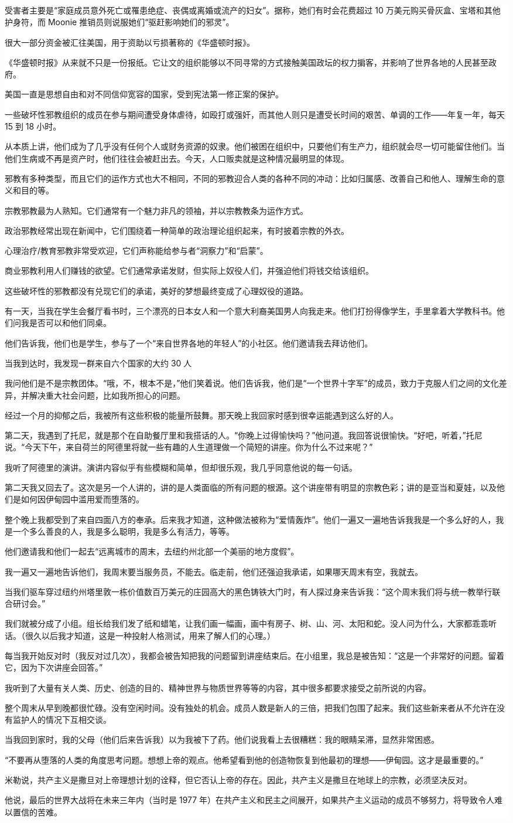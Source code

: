 受害者主要是“家庭成员意外死亡或罹患绝症、丧偶或离婚或流产的妇女”。据称，她们有时会花费超过 10 万美元购买骨灰盒、宝塔和其他护身符，而 Moonie 推销员则说服她们“驱赶影响她们的邪灵”。

很大一部分资金被汇往美国，用于资助以亏损著称的《华盛顿时报》。

《华盛顿时报》从来就不只是一份报纸。它让文的组织能够以不同寻常的方式接触美国政坛的权力掮客，并影响了世界各地的人民甚至政府。

美国一直是思想自由和对不同信仰宽容的国家，受到宪法第一修正案的保护。

一些破坏性邪教组织的成员在参与期间遭受身体虐待，如殴打或强奸，而其他人则只是遭受长时间的艰苦、单调的工作——年复一年，每天 15 到 18 小时。

从本质上讲，他们成为了几乎没有任何个人或财务资源的奴隶。他们被困在组织中，只要他们有生产力，组织就会尽一切可能留住他们。当他们生病或不再是资产时，他们往往会被赶出去。今天，人口贩卖就是这种情况最明显的体现。

邪教有多种类型，而且它们的运作方式也大不相同，不同的邪教迎合人类的各种不同的冲动：比如归属感、改善自己和他人、理解生命的意义和目的等。

宗教邪教最为人熟知。它们通常有一个魅力非凡的领袖，并以宗教教条为运作方式。

政治邪教经常出现在新闻中，它们围绕着一种简单的政治理论组织起来，有时披着宗教的外衣。

心理治疗/教育邪教非常受欢迎，它们声称能给参与者“洞察力”和“启蒙”。

商业邪教利用人们赚钱的欲望。它们通常承诺发财，但实际上奴役人们，并强迫他们将钱交给该组织。

这些破坏性的邪教都没有兑现它们的承诺，美好的梦想最终变成了心理奴役的道路。

有一天，当我在学生会餐厅看书时，三个漂亮的日本女人和一个意大利裔美国男人向我走来。他们打扮得像学生，手里拿着大学教科书。他们问我是否可以和他们同桌。

他们告诉我，他们也是学生，参与了一个“来自世界各地的年轻人”的小社区。他们邀请我去拜访他们。

当我到达时，我发现一群来自六个国家的大约 30 人

我问他们是不是宗教团体。“哦，不，根本不是，”他们笑着说。他们告诉我，他们是“一个世界十字军”的成员，致力于克服人们之间的文化差异，并解决重大社会问题，比如我所担心的问题。

经过一个月的抑郁之后，我被所有这些积极的能量所鼓舞。那天晚上我回家时感到很幸运能遇到这么好的人。

第二天，我遇到了托尼，就是那个在自助餐厅里和我搭话的人。“你晚上过得愉快吗？”他问道。我回答说很愉快。“好吧，听着，”托尼说。“今天下午，来自荷兰的阿德里将就一些有趣的人生道理做一个简短的讲座。你为什么不过来呢？”

我听了阿德里的演讲。演讲内容似乎有些模糊和简单，但却很乐观，我几乎同意他说的每一句话。

第二天我又回去了。这次是另一个人讲的，讲的是人类面临的所有问题的根源。这个讲座带有明显的宗教色彩；讲的是亚当和夏娃，以及他们是如何因伊甸园中滥用爱而堕落的。

整个晚上我都受到了来自四面八方的奉承。后来我才知道，这种做法被称为“爱情轰炸”。他们一遍又一遍地告诉我我是一个多么好的人，我是一个多么善良的人，我是多么聪明，我是多么有活力，等等。

他们邀请我和他们一起去“远离城市的周末，去纽约州北部一个美丽的地方度假”。

我一遍又一遍地告诉他们，我周末要当服务员，不能去。临走前，他们还强迫我承诺，如果哪天周末有空，我就去。

当我们驱车穿过纽约州塔里敦一栋价值数百万美元的庄园高大的黑色铸铁大门时，有人探过身来告诉我：“这个周末我们将与统一教举行联合研讨会。”

我们就被分成了小组。组长给我们发了纸和蜡笔，让我们画一幅画，画中有房子、树、山、河、太阳和蛇。没人问为什么，大家都乖乖听话。（很久以后我才知道，这是一种投射人格测试，用来了解人们的心理。）

每当我开始反对时（我反对过几次），我都会被告知把我的问题留到讲座结束后。在小组里，我总是被告知：“这是一个非常好的问题。留着它，因为下次讲座会回答。”

我听到了大量有关人类、历史、创造的目的、精神世界与物质世界等等的内容，其中很多都要求接受之前所说的内容。

整个周末从早到晚都很忙碌。没有空闲时间。没有独处的机会。成员人数是新人的三倍，把我们包围了起来。我们这些新来者从不允许在没有监护人的情况下互相交谈。

当我回到家时，我的父母（他们后来告诉我）以为我被下了药。他们说我看上去很糟糕：我的眼睛呆滞，显然非常困惑。

“不要再从堕落的人类的角度思考问题。想想上帝的观点。他希望看到他的创造物恢复到他最初的理想——伊甸园。这才是最重要的。”

米勒说，共产主义是撒旦对上帝理想计划的诠释，但它否认上帝的存在。因此，共产主义是撒旦在地球上的宗教，必须坚决反对。

他说，最后的世界大战将在未来三年内（当时是 1977 年）在共产主义和民主之间展开，如果共产主义运动的成员不够努力，将导致令人难以置信的苦难。
